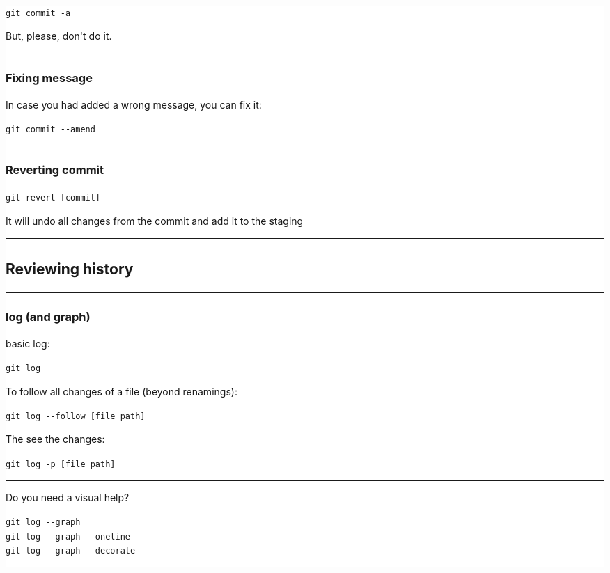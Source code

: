 ``` git
git commit -a
```

But, please, don't do it.

---

### Fixing message

In case you had added a wrong message, you can fix it:

``` git
git commit --amend
```

---

### Reverting commit

``` git
git revert [commit]
```

It will undo all changes from the commit and add it to the staging

---

## Reviewing history

---

### log (and graph)

basic log:
``` git
git log
```

To follow all changes of a file (beyond renamings):
``` git
git log --follow [file path]
```

The see the changes:
``` git
git log -p [file path]
```

---

Do you need a visual help?

``` git
git log --graph
git log --graph --oneline
git log --graph --decorate
```

---